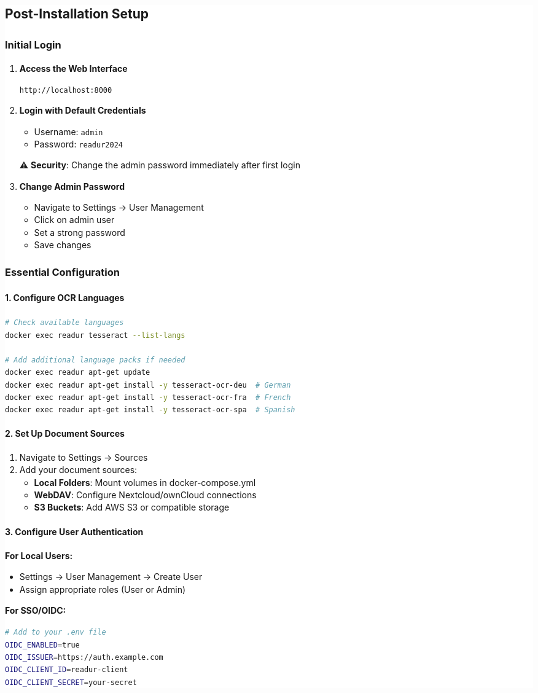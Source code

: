 ## Post-Installation Setup

### Initial Login

1. **Access the Web Interface**
   ```
   http://localhost:8000
   ```

2. **Login with Default Credentials**
   - Username: `admin`
   - Password: `readur2024`
   
   ⚠️ **Security**: Change the admin password immediately after first login

3. **Change Admin Password**
   - Navigate to Settings → User Management
   - Click on admin user
   - Set a strong password
   - Save changes

### Essential Configuration

#### 1. Configure OCR Languages

```bash
# Check available languages
docker exec readur tesseract --list-langs

# Add additional language packs if needed
docker exec readur apt-get update
docker exec readur apt-get install -y tesseract-ocr-deu  # German
docker exec readur apt-get install -y tesseract-ocr-fra  # French
docker exec readur apt-get install -y tesseract-ocr-spa  # Spanish
```

#### 2. Set Up Document Sources

1. Navigate to Settings → Sources
2. Add your document sources:
   - **Local Folders**: Mount volumes in docker-compose.yml
   - **WebDAV**: Configure Nextcloud/ownCloud connections
   - **S3 Buckets**: Add AWS S3 or compatible storage

#### 3. Configure User Authentication

**For Local Users:**
- Settings → User Management → Create User
- Assign appropriate roles (User or Admin)

**For SSO/OIDC:**
```bash
# Add to your .env file
OIDC_ENABLED=true
OIDC_ISSUER=https://auth.example.com
OIDC_CLIENT_ID=readur-client
OIDC_CLIENT_SECRET=your-secret
```
